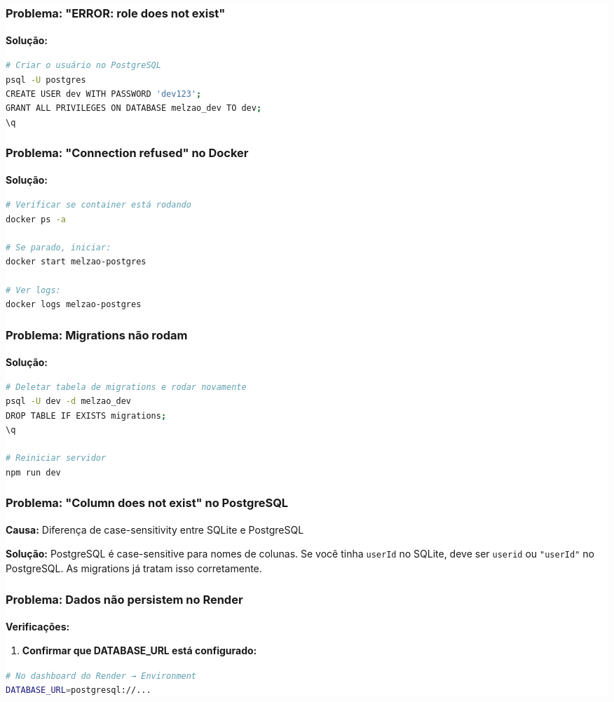 ### Problema: "ERROR: role does not exist"

**Solução:**
```bash
# Criar o usuário no PostgreSQL
psql -U postgres
CREATE USER dev WITH PASSWORD 'dev123';
GRANT ALL PRIVILEGES ON DATABASE melzao_dev TO dev;
\q
```

### Problema: "Connection refused" no Docker

**Solução:**
```bash
# Verificar se container está rodando
docker ps -a

# Se parado, iniciar:
docker start melzao-postgres

# Ver logs:
docker logs melzao-postgres
```

### Problema: Migrations não rodam

**Solução:**
```bash
# Deletar tabela de migrations e rodar novamente
psql -U dev -d melzao_dev
DROP TABLE IF EXISTS migrations;
\q

# Reiniciar servidor
npm run dev
```

### Problema: "Column does not exist" no PostgreSQL

**Causa:** Diferença de case-sensitivity entre SQLite e PostgreSQL

**Solução:**
PostgreSQL é case-sensitive para nomes de colunas. Se você tinha `userId` no SQLite, deve ser `userid` ou `"userId"` no PostgreSQL. As migrations já tratam isso corretamente.

### Problema: Dados não persistem no Render

**Verificações:**

1. **Confirmar que DATABASE_URL está configurado:**
```bash
# No dashboard do Render → Environment
DATABASE_URL=postgresql://...
```

